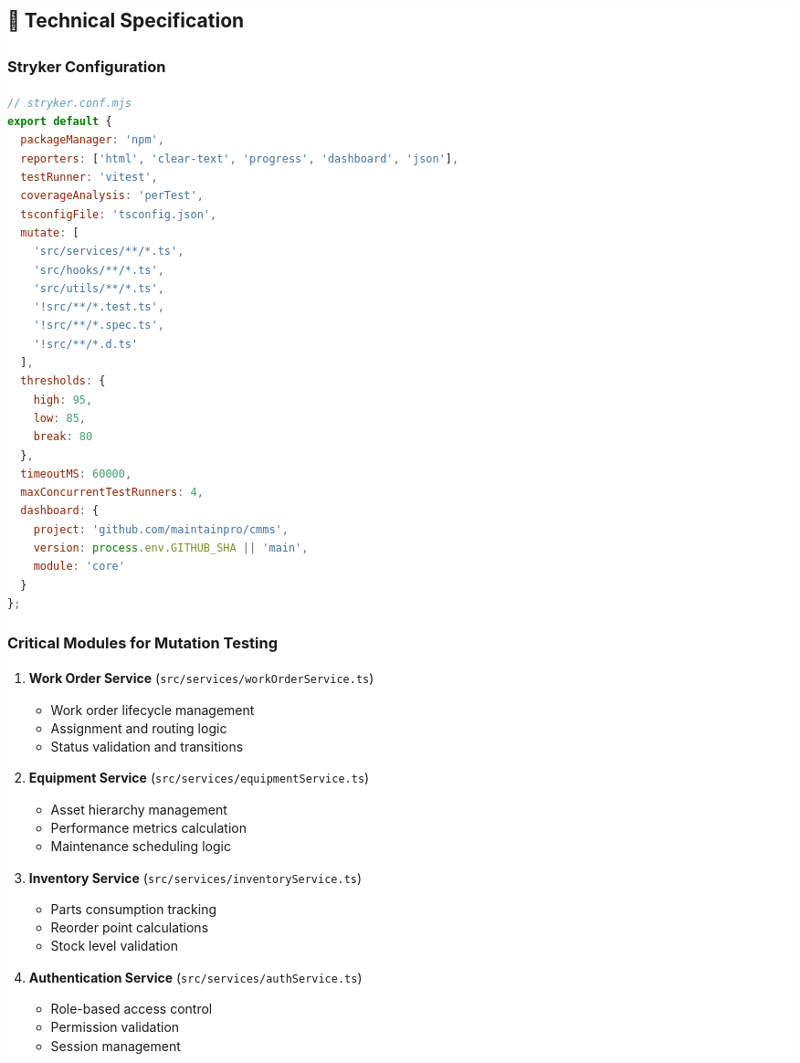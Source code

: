 ## 🔧 Technical Specification

### Stryker Configuration
```javascript
// stryker.conf.mjs
export default {
  packageManager: 'npm',
  reporters: ['html', 'clear-text', 'progress', 'dashboard', 'json'],
  testRunner: 'vitest',
  coverageAnalysis: 'perTest',
  tsconfigFile: 'tsconfig.json',
  mutate: [
    'src/services/**/*.ts',
    'src/hooks/**/*.ts',
    'src/utils/**/*.ts',
    '!src/**/*.test.ts',
    '!src/**/*.spec.ts',
    '!src/**/*.d.ts'
  ],
  thresholds: {
    high: 95,
    low: 85,
    break: 80
  },
  timeoutMS: 60000,
  maxConcurrentTestRunners: 4,
  dashboard: {
    project: 'github.com/maintainpro/cmms',
    version: process.env.GITHUB_SHA || 'main',
    module: 'core'
  }
};
```

### Critical Modules for Mutation Testing
1. **Work Order Service** (`src/services/workOrderService.ts`)
   - Work order lifecycle management
   - Assignment and routing logic
   - Status validation and transitions

2. **Equipment Service** (`src/services/equipmentService.ts`)
   - Asset hierarchy management
   - Performance metrics calculation
   - Maintenance scheduling logic

3. **Inventory Service** (`src/services/inventoryService.ts`)
   - Parts consumption tracking
   - Reorder point calculations
   - Stock level validation

4. **Authentication Service** (`src/services/authService.ts`)
   - Role-based access control
   - Permission validation
   - Session management
